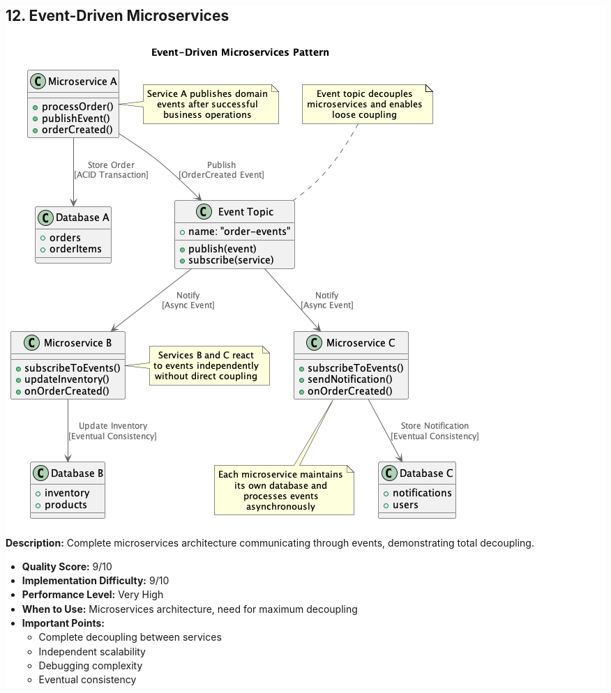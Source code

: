 ## 12. Event-Driven Microservices

![Event-Driven Microservices](generated-diagrams/event-driven-messaging/12-event-driven-microservices.png)

**Description:** Complete microservices architecture communicating through events, demonstrating total decoupling.

- **Quality Score:** 9/10
- **Implementation Difficulty:** 9/10
- **Performance Level:** Very High
- **When to Use:** Microservices architecture, need for maximum decoupling
- **Important Points:**
  - Complete decoupling between services
  - Independent scalability
  - Debugging complexity
  - Eventual consistency
